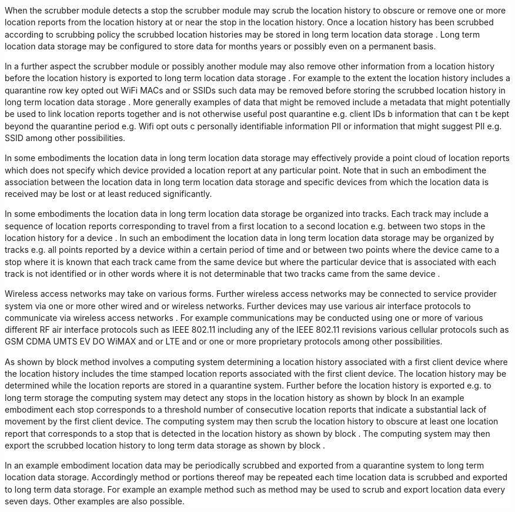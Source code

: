 When the scrubber module detects a stop the scrubber module may scrub the location history to obscure or remove one or more location reports from the location history at or near the stop in the location history. Once a location history has been scrubbed according to scrubbing policy the scrubbed location histories may be stored in long term location data storage . Long term location data storage may be configured to store data for months years or possibly even on a permanent basis.

In a further aspect the scrubber module or possibly another module may also remove other information from a location history before the location history is exported to long term location data storage . For example to the extent the location history includes a quarantine row key opted out WiFi MACs and or SSIDs such data may be removed before storing the scrubbed location history in long term location data storage . More generally examples of data that might be removed include a metadata that might potentially be used to link location reports together and is not otherwise useful post quarantine e.g. client IDs b information that can t be kept beyond the quarantine period e.g. Wifi opt outs c personally identifiable information PII or information that might suggest PII e.g. SSID among other possibilities.

In some embodiments the location data in long term location data storage may effectively provide a point cloud of location reports which does not specify which device provided a location report at any particular point. Note that in such an embodiment the association between the location data in long term location data storage and specific devices from which the location data is received may be lost or at least reduced significantly.

In some embodiments the location data in long term location data storage be organized into tracks. Each track may include a sequence of location reports corresponding to travel from a first location to a second location e.g. between two stops in the location history for a device . In such an embodiment the location data in long term location data storage may be organized by tracks e.g. all points reported by a device within a certain period of time and or between two points where the device came to a stop where it is known that each track came from the same device but where the particular device that is associated with each track is not identified or in other words where it is not determinable that two tracks came from the same device .

Wireless access networks may take on various forms. Further wireless access networks may be connected to service provider system via one or more other wired and or wireless networks. Further devices may use various air interface protocols to communicate via wireless access networks . For example communications may be conducted using one or more of various different RF air interface protocols such as IEEE 802.11 including any of the IEEE 802.11 revisions various cellular protocols such as GSM CDMA UMTS EV DO WiMAX and or LTE and or one or more proprietary protocols among other possibilities.

As shown by block method involves a computing system determining a location history associated with a first client device where the location history includes the time stamped location reports associated with the first client device. The location history may be determined while the location reports are stored in a quarantine system. Further before the location history is exported e.g. to long term storage the computing system may detect any stops in the location history as shown by block In an example embodiment each stop corresponds to a threshold number of consecutive location reports that indicate a substantial lack of movement by the first client device. The computing system may then scrub the location history to obscure at least one location report that corresponds to a stop that is detected in the location history as shown by block . The computing system may then export the scrubbed location history to long term data storage as shown by block .

In an example embodiment location data may be periodically scrubbed and exported from a quarantine system to long term location data storage. Accordingly method or portions thereof may be repeated each time location data is scrubbed and exported to long term data storage. For example an example method such as method may be used to scrub and export location data every seven days. Other examples are also possible.

